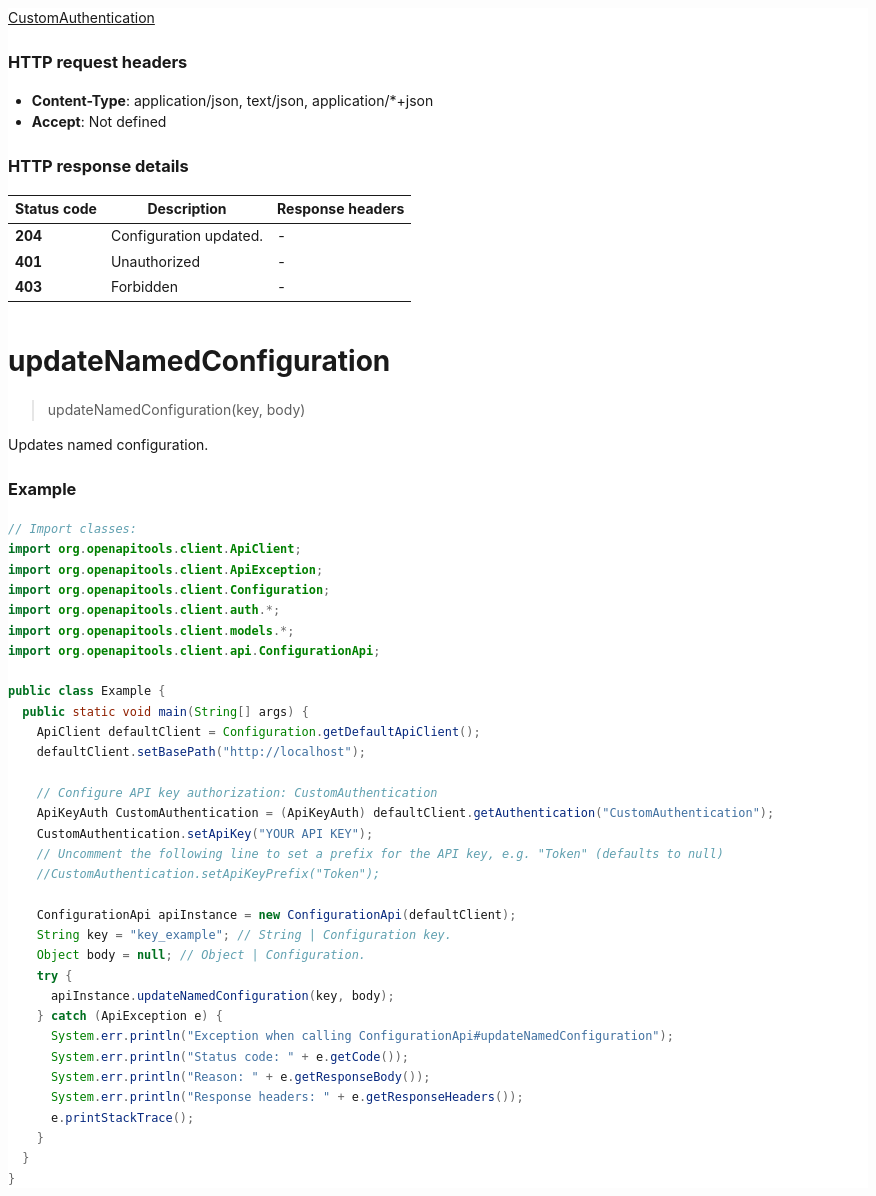 [CustomAuthentication](../README.md#CustomAuthentication)

### HTTP request headers

 - **Content-Type**: application/json, text/json, application/*+json
 - **Accept**: Not defined

### HTTP response details
| Status code | Description | Response headers |
|-------------|-------------|------------------|
| **204** | Configuration updated. |  -  |
| **401** | Unauthorized |  -  |
| **403** | Forbidden |  -  |

<a id="updateNamedConfiguration"></a>
# **updateNamedConfiguration**
> updateNamedConfiguration(key, body)

Updates named configuration.

### Example
```java
// Import classes:
import org.openapitools.client.ApiClient;
import org.openapitools.client.ApiException;
import org.openapitools.client.Configuration;
import org.openapitools.client.auth.*;
import org.openapitools.client.models.*;
import org.openapitools.client.api.ConfigurationApi;

public class Example {
  public static void main(String[] args) {
    ApiClient defaultClient = Configuration.getDefaultApiClient();
    defaultClient.setBasePath("http://localhost");
    
    // Configure API key authorization: CustomAuthentication
    ApiKeyAuth CustomAuthentication = (ApiKeyAuth) defaultClient.getAuthentication("CustomAuthentication");
    CustomAuthentication.setApiKey("YOUR API KEY");
    // Uncomment the following line to set a prefix for the API key, e.g. "Token" (defaults to null)
    //CustomAuthentication.setApiKeyPrefix("Token");

    ConfigurationApi apiInstance = new ConfigurationApi(defaultClient);
    String key = "key_example"; // String | Configuration key.
    Object body = null; // Object | Configuration.
    try {
      apiInstance.updateNamedConfiguration(key, body);
    } catch (ApiException e) {
      System.err.println("Exception when calling ConfigurationApi#updateNamedConfiguration");
      System.err.println("Status code: " + e.getCode());
      System.err.println("Reason: " + e.getResponseBody());
      System.err.println("Response headers: " + e.getResponseHeaders());
      e.printStackTrace();
    }
  }
}
```
